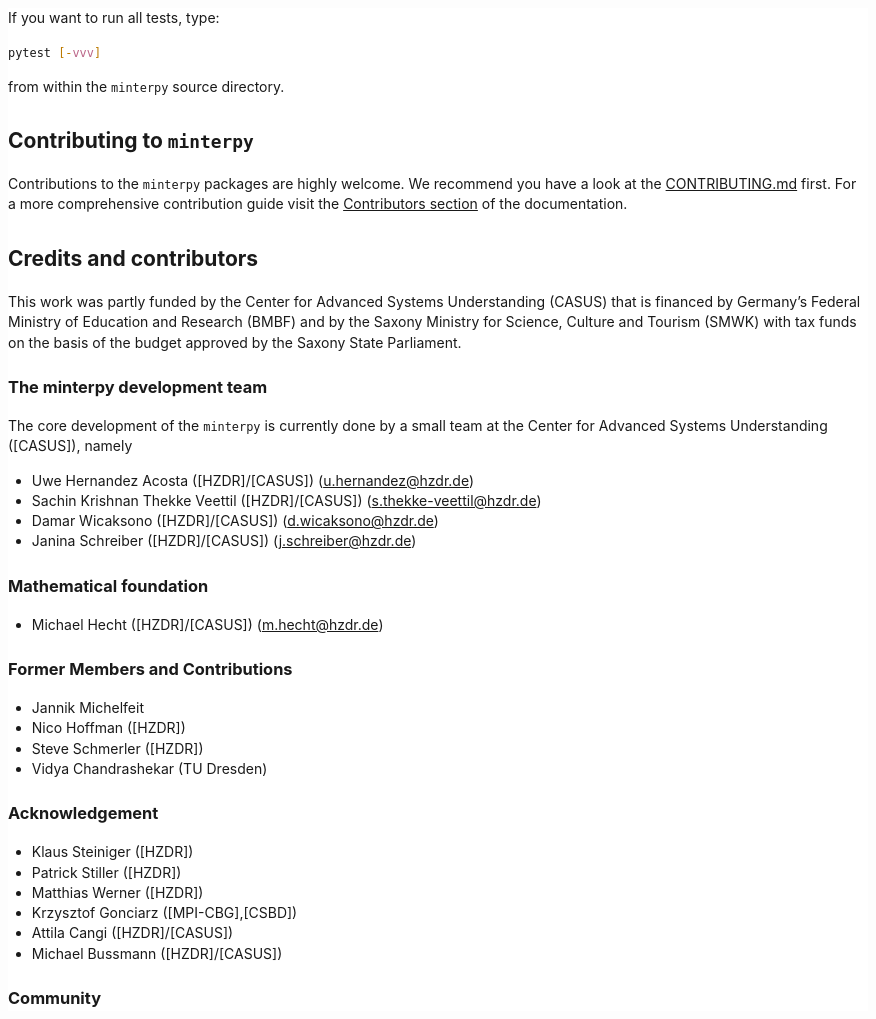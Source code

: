 If you want to run all tests, type:

```bash
pytest [-vvv]
```

from within the `minterpy` source directory.

## Contributing to `minterpy`

Contributions to the `minterpy` packages are highly welcome.
We recommend you have a look at the [CONTRIBUTING.md](./CONTRIBUTING.md) first.
For a more comprehensive contribution guide visit
the [Contributors section](link-to-developer-section) of the documentation.

## Credits and contributors

This work was partly funded by the Center for Advanced Systems Understanding (CASUS)
that is financed by Germany’s Federal Ministry of Education and Research (BMBF)
and by the Saxony Ministry for Science, Culture and Tourism (SMWK)
with tax funds on the basis of the budget approved by the Saxony State Parliament.

### The minterpy development team

The core development of the `minterpy` is currently done
by a small team at the Center for Advanced Systems Understanding ([CASUS]),
namely

- Uwe Hernandez Acosta ([HZDR]/[CASUS]) (u.hernandez@hzdr.de)
- Sachin Krishnan Thekke Veettil ([HZDR]/[CASUS]) (s.thekke-veettil@hzdr.de)
- Damar Wicaksono ([HZDR]/[CASUS]) (d.wicaksono@hzdr.de)
- Janina Schreiber ([HZDR]/[CASUS]) (j.schreiber@hzdr.de)

### Mathematical foundation

- Michael Hecht ([HZDR]/[CASUS]) (m.hecht@hzdr.de)

### Former Members and Contributions

- Jannik Michelfeit
- Nico Hoffman ([HZDR])
- Steve Schmerler ([HZDR])
- Vidya Chandrashekar (TU Dresden)

### Acknowledgement

- Klaus Steiniger ([HZDR])
- Patrick Stiller ([HZDR])
- Matthias Werner ([HZDR])
- Krzysztof Gonciarz ([MPI-CBG],[CSBD])
- Attila Cangi ([HZDR]/[CASUS])
- Michael Bussmann ([HZDR]/[CASUS])

### Community


[^1]: [arXiv:2010.10824](https://arxiv.org/abs/2010.10824)
[conda]: https://docs.conda.io/
[pip]: https://pip.pypa.io/en/stable/
[venv]: https://docs.python.org/3/tutorial/venv.html
[virtualenv]: https://virtualenv.pypa.io/en/latest/
[pyenv-virtualenv]: https://github.com/pyenv/pyenv-virtualenv
[pre-commit]: https://pre-commit.com/
[Jupyter]: https://jupyter.org/
[nbstripout]: https://github.com/kynan/nbstripout
[Google style]: http://google.github.io/styleguide/pyguide.html#38-comments-and-docstrings
[virtualenv]: https://virtualenv.pypa.io/en/latest/index.html
[pytest]: https://docs.pytest.org/en/6.2.x/
[CASUS]: https://www.casus.science
[HZDR]: https://www.hzdr.de
[MPI-CBG]: https://www.mpi-cbg.de
[CSBD]: https://www.csbdresden.de
[black-badge]:              https://img.shields.io/badge/code%20style-black-000000.svg
[black-link]:               https://github.com/psf/black